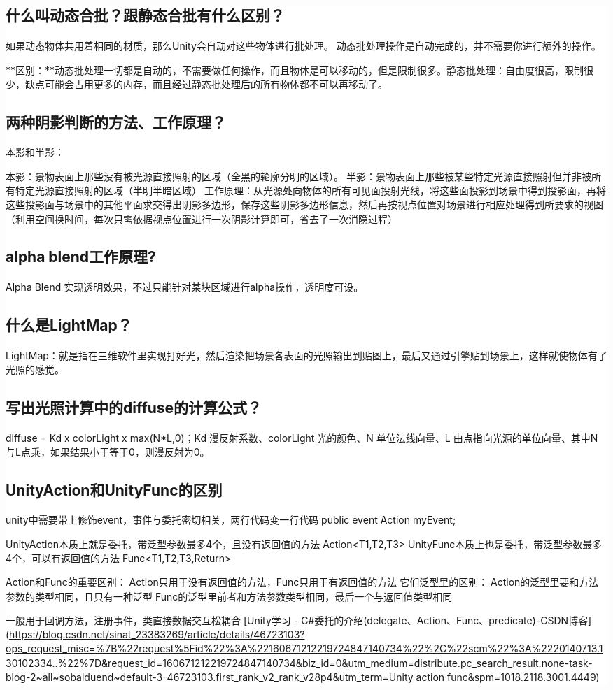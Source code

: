 ## 什么叫动态合批？跟静态合批有什么区别？
如果动态物体共用着相同的材质，那么Unity会自动对这些物体进行批处理。
动态批处理操作是自动完成的，并不需要你进行额外的操作。

**区别：**动态批处理一切都是自动的，不需要做任何操作，而且物体是可以移动的，但是限制很多。静态批处理：自由度很高，限制很少，缺点可能会占用更多的内存，而且经过静态批处理后的所有物体都不可以再移动了。

##  两种阴影判断的方法、工作原理？

本影和半影：

本影：景物表面上那些没有被光源直接照射的区域（全黑的轮廓分明的区域）。
半影：景物表面上那些被某些特定光源直接照射但并非被所有特定光源直接照射的区域（半明半暗区域） 工作原理：从光源处向物体的所有可见面投射光线，将这些面投影到场景中得到投影面，再将这些投影面与场景中的其他平面求交得出阴影多边形，保存这些阴影多边形信息，然后再按视点位置对场景进行相应处理得到所要求的视图（利用空间换时间，每次只需依据视点位置进行一次阴影计算即可，省去了一次消隐过程）

## alpha blend工作原理?

Alpha Blend 实现透明效果，不过只能针对某块区域进行alpha操作，透明度可设。

## 什么是LightMap？

LightMap：就是指在三维软件里实现打好光，然后渲染把场景各表面的光照输出到贴图上，最后又通过引擎贴到场景上，这样就使物体有了光照的感觉。

## 写出光照计算中的diffuse的计算公式？

diffuse = Kd x colorLight x max(N*L,0)；Kd 漫反射系数、colorLight 光的颜色、N 单位法线向量、L 由点指向光源的单位向量、其中N与L点乘，如果结果小于等于0，则漫反射为0。



## UnityAction和UnityFunc的区别
unity中需要带上修饰event，事件与委托密切相关，两行代码变一行代码
public event Action myEvent;

UnityAction本质上就是委托，带泛型参数最多4个，且没有返回值的方法
Action<T1,T2,T3>
UnityFunc本质上也是委托，带泛型参数最多4个，可以有返回值的方法
Func<T1,T2,T3,Return>

Action和Func的重要区别：
Action只用于没有返回值的方法，Func只用于有返回值的方法
它们泛型里的区别：
Action的泛型里要和方法参数的类型相同，且只有一种泛型
Func的泛型里前者和方法参数类型相同，最后一个与返回值类型相同

一般用于回调方法，注册事件，类直接数据交互松耦合
[Unity学习 - C#委托的介绍(delegate、Action、Func、predicate)-CSDN博客](https://blog.csdn.net/sinat_23383269/article/details/46723103?ops_request_misc=%7B%22request%5Fid%22%3A%22160671212219724847140734%22%2C%22scm%22%3A%2220140713.130102334..%22%7D&request_id=160671212219724847140734&biz_id=0&utm_medium=distribute.pc_search_result.none-task-blog-2~all~sobaiduend~default-3-46723103.first_rank_v2_rank_v28p4&utm_term=Unity action func&spm=1018.2118.3001.4449)
